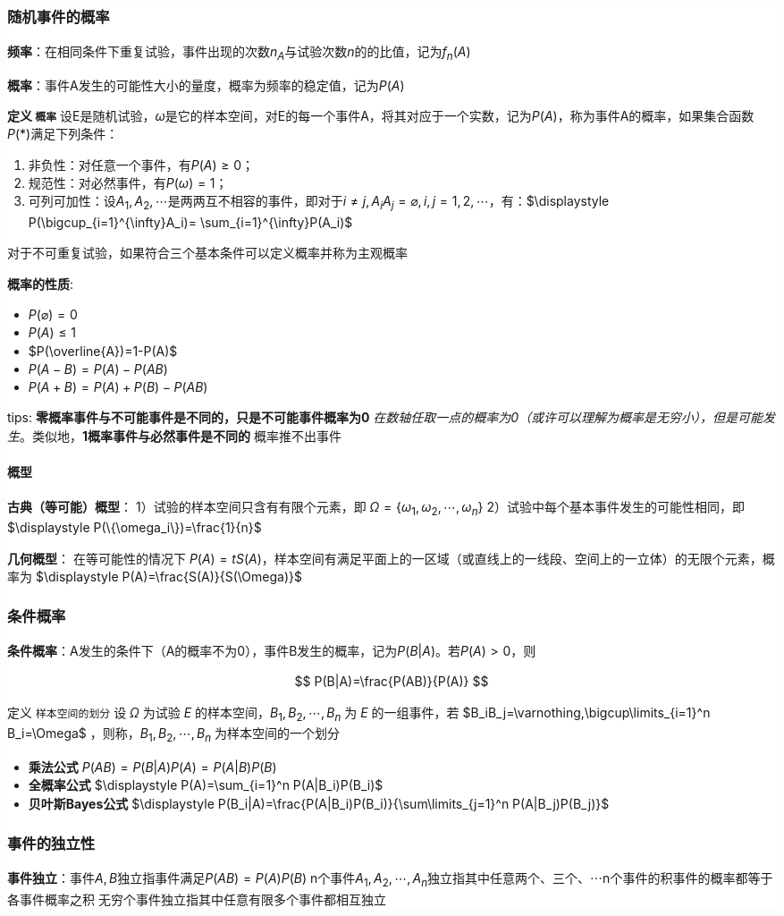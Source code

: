 ### 随机事件的概率

**频率**：在相同条件下重复试验，事件出现的次数$n_A$与试验次数$n$的的比值，记为$f_n(A)$

**概率**：事件A发生的可能性大小的量度，概率为频率的稳定值，记为$P(A)$

**定义 `概率`** 设E是随机试验，$\omega$是它的样本空间，对E的每一个事件A，将其对应于一个实数，记为$P(A)$，称为事件A的概率，如果集合函数$P(*)$满足下列条件：

1. 非负性：对任意一个事件，有$P(A) \geqslant 0$；
2. 规范性：对必然事件，有$P(\omega) = 1$；
3. 可列可加性：设$A_1,A_2, \cdots$是两两互不相容的事件，即对于$i \neq j,A_iA_j = \varnothing,i,j=1,2,\cdots$，有：$\displaystyle P(\bigcup_{i=1}^{\infty}A_i)= \sum_{i=1}^{\infty}P(A_i)$

对于不可重复试验，如果符合三个基本条件可以定义概率并称为主观概率

**概率的性质**:

- $P(\varnothing)=0$
- $P(A) \leqslant 1$
- $P(\overline{A})=1-P(A)$
- $P(A-B)=P(A)-P(AB)$
- $P(A+B)=P(A)+P(B)-P(AB)$

tips:
**零概率事件与不可能事件是不同的，只是不可能事件概率为0** *在数轴任取一点的概率为0（或许可以理解为概率是无穷小），但是可能发生*。类似地，**1概率事件与必然事件是不同的**
概率推不出事件

#### 概型

**古典（等可能）概型**：
1）试验的样本空间只含有有限个元素，即 $\Omega=\{\omega_1,\omega_2,\cdots,\omega_n\}$
2）试验中每个基本事件发生的可能性相同，即 $\displaystyle P(\{\omega_i\})=\frac{1}{n}$

**几何概型**：
在等可能性的情况下 $P(A)=tS(A)$，样本空间有满足平面上的一区域（或直线上的一线段、空间上的一立体）的无限个元素，概率为 $\displaystyle P(A)=\frac{S(A)}{S(\Omega)}$

### 条件概率

**条件概率**：A发生的条件下（A的概率不为0），事件B发生的概率，记为$P(B|A)$。若$P(A)>0$，则

$$
P(B|A)=\frac{P(AB)}{P(A)}
$$

定义 `样本空间的划分` 设 $\Omega$ 为试验 $E$ 的样本空间，$B_1,B_2,\cdots,B_n$ 为 $E$ 的一组事件，若 $B_iB_j=\varnothing,\bigcup\limits_{i=1}^n B_i=\Omega$ ，则称，$B_1,B_2,\cdots,B_n$ 为样本空间的一个划分

- **乘法公式** $P(AB)=P(B|A)P(A)=P(A|B)P(B)$
- **全概率公式** $\displaystyle P(A)=\sum_{i=1}^n P(A|B_i)P(B_i)$
- **贝叶斯Bayes公式** $\displaystyle P(B_i|A)=\frac{P(A|B_i)P(B_i)}{\sum\limits_{j=1}^n P(A|B_j)P(B_j)}$

### 事件的独立性

**事件独立**：事件$A,B$独立指事件满足$P(AB)=P(A)P(B)$
n个事件$A_1,A_2,\cdots,A_n$独立指其中任意两个、三个、$\cdots$n个事件的积事件的概率都等于各事件概率之积
无穷个事件独立指其中任意有限多个事件都相互独立
